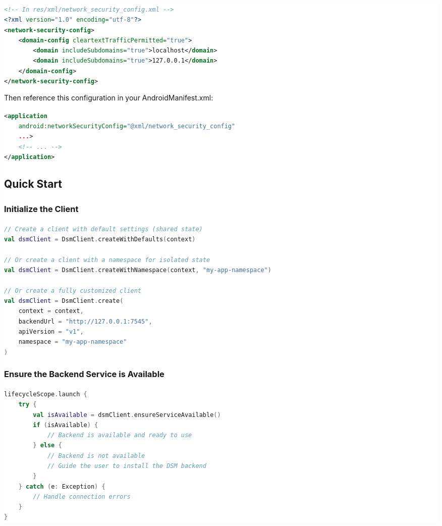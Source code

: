 ```xml
<!-- In res/xml/network_security_config.xml -->
<?xml version="1.0" encoding="utf-8"?>
<network-security-config>
    <domain-config cleartextTrafficPermitted="true">
        <domain includeSubdomains="true">localhost</domain>
        <domain includeSubdomains="true">127.0.0.1</domain>
    </domain-config>
</network-security-config>
```

Then reference this configuration in your AndroidManifest.xml:

```xml
<application
    android:networkSecurityConfig="@xml/network_security_config"
    ...>
    <!-- ... -->
</application>
```

## Quick Start

### Initialize the Client

```kotlin
// Create a client with default settings (shared state)
val dsmClient = DsmClient.createWithDefaults(context)

// Or create a client with a namespace for isolated state
val dsmClient = DsmClient.createWithNamespace(context, "my-app-namespace")

// Or create a fully customized client
val dsmClient = DsmClient.create(
    context = context,
    backendUrl = "http://127.0.0.1:7545",
    apiVersion = "v1",
    namespace = "my-app-namespace"
)
```

### Ensure the Backend Service is Available

```kotlin
lifecycleScope.launch {
    try {
        val isAvailable = dsmClient.ensureServiceAvailable()
        if (isAvailable) {
            // Backend is available and ready to use
        } else {
            // Backend is not available
            // Guide the user to install the DSM backend
        }
    } catch (e: Exception) {
        // Handle connection errors
    }
}
```
